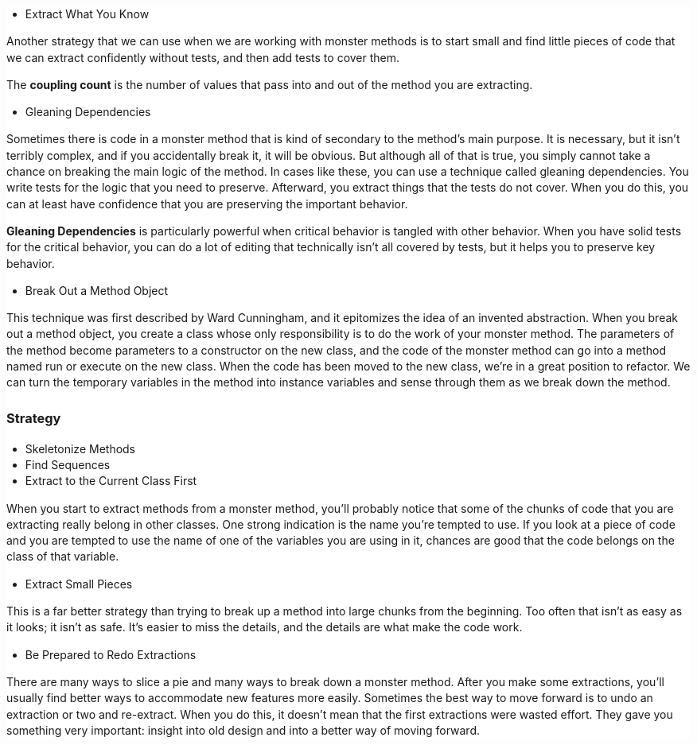 * Extract What You Know

Another strategy that we can use when we are working with monster methods is to start small and find little pieces of code that we can extract confidently without tests, and then add tests to cover them. 

The **coupling count** is the number of values that pass into and out of the method you are extracting. 

* Gleaning Dependencies

Sometimes there is code in a monster method that is kind of secondary to the method’s main purpose. It is necessary, but it isn’t terribly complex, and if you accidentally break it, it will be obvious. But although all of that is true, you simply cannot take a chance on breaking the main logic of the method. In cases like these, you can use a technique called gleaning dependencies. You write tests for the logic that you need to preserve. Afterward, you extract things that the tests do not cover. When you do this, you can at least have confidence that you are preserving the important behavior. 

**Gleaning Dependencies** is particularly powerful when critical behavior is tangled with other behavior. When you have solid tests for the critical behavior, you can do a lot of editing that technically isn’t all covered by tests, but it helps you to preserve key behavior. 

* Break Out a Method Object

This technique was first described by Ward Cunningham, and it epitomizes the idea of an invented abstraction. When you break out a method object, you create a class whose only responsibility is to do the work of your monster method. The parameters of the method become parameters to a constructor on the new class, and the code of the monster method can go into a method named run or execute on the new class. When the code has been moved to the new class, we’re in a great position to refactor. We can turn the temporary variables in the method into instance variables and sense through them as we break down the method.

### Strategy

* Skeletonize Methods
* Find Sequences
* Extract to the Current Class First

When you start to extract methods from a monster method, you’ll probably notice that some of the chunks of code that you are extracting really belong in other classes. One strong indication is the name you’re tempted to use. If you look at a piece of code and you are tempted to use the name of one of the variables you are using in it, chances are good that the code belongs on the class of that variable. 

* Extract Small Pieces

This is a far better strategy than trying to break up a method into large chunks from the beginning. Too often that isn’t as easy as it looks; it isn’t as safe. It’s easier to miss the details, and the details are what make the code work. 

* Be Prepared to Redo Extractions

There are many ways to slice a pie and many ways to break down a monster method. After you make some extractions, you’ll usually find better ways to accommodate new features more easily. Sometimes the best way to move forward is to undo an extraction or two and re-extract. When you do this, it doesn’t mean that the first extractions were wasted effort. They gave you something very important: insight into old design and into a better way of moving forward. 
